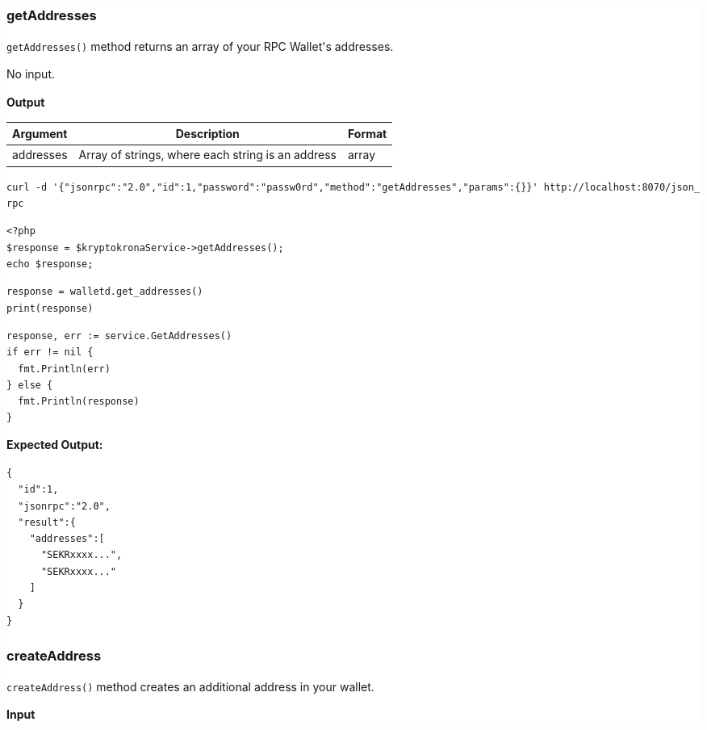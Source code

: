 ### getAddresses

`getAddresses()` method returns an array of your RPC Wallet's addresses.

No input.

**Output**

| Argument  | Description                                       | Format |
| --------- | ------------------------------------------------- | ------ |
| addresses | Array of strings, where each string is an address | array  |

```
curl -d '{"jsonrpc":"2.0","id":1,"password":"passw0rd","method":"getAddresses","params":{}}' http://localhost:8070/json_rpc
```

```
<?php
$response = $kryptokronaService->getAddresses();
echo $response;
```

```
response = walletd.get_addresses()
print(response)
```

```
response, err := service.GetAddresses()
if err != nil {
  fmt.Println(err)
} else {
  fmt.Println(response)
}
```

**Expected Output:**

```
{
  "id":1,
  "jsonrpc":"2.0",
  "result":{
    "addresses":[
      "SEKRxxxx...",
      "SEKRxxxx..."
    ]
  }
}
```

### createAddress

`createAddress()` method creates an additional address in your wallet.

**Input**
